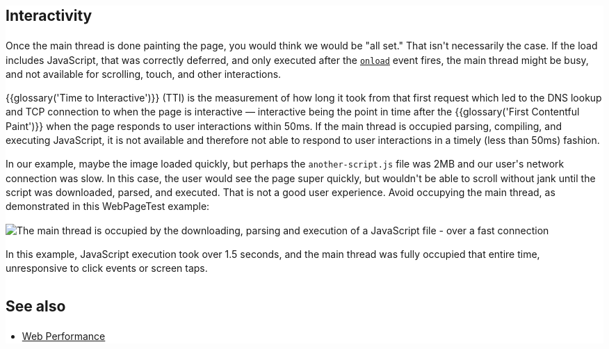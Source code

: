 ## Interactivity

Once the main thread is done painting the page, you would think we would be "all set." That isn't necessarily the case. If the load includes JavaScript, that was correctly deferred, and only executed after the [`onload`](/en-US/docs/Web/API/Window/load_event) event fires, the main thread might be busy, and not available for scrolling, touch, and other interactions.

{{glossary('Time to Interactive')}} (TTI) is the measurement of how long it took from that first request which led to the DNS lookup and TCP connection to when the page is interactive — interactive being the point in time after the {{glossary('First Contentful Paint')}} when the page responds to user interactions within 50ms. If the main thread is occupied parsing, compiling, and executing JavaScript, it is not available and therefore not able to respond to user interactions in a timely (less than 50ms) fashion.

In our example, maybe the image loaded quickly, but perhaps the `another-script.js` file was 2MB and our user's network connection was slow. In this case, the user would see the page super quickly, but wouldn't be able to scroll without jank until the script was downloaded, parsed, and executed. That is not a good user experience. Avoid occupying the main thread, as demonstrated in this WebPageTest example:

![The main thread is occupied by the downloading, parsing and execution of a JavaScript file - over a fast connection](visa_network.png)

In this example, JavaScript execution took over 1.5 seconds, and the main thread was fully occupied that entire time, unresponsive to click events or screen taps.

## See also

- [Web Performance](/en-US/docs/Web/Performance)
